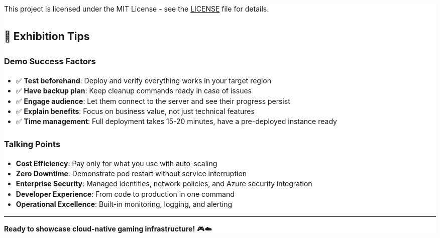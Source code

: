 This project is licensed under the MIT License - see the [LICENSE](LICENSE) file for details.

## 🎯 Exhibition Tips

### Demo Success Factors

- ✅ **Test beforehand**: Deploy and verify everything works in your target region
- ✅ **Have backup plan**: Keep cleanup commands ready in case of issues
- ✅ **Engage audience**: Let them connect to the server and see their progress persist
- ✅ **Explain benefits**: Focus on business value, not just technical features
- ✅ **Time management**: Full deployment takes 15-20 minutes, have a pre-deployed instance ready

### Talking Points

- **Cost Efficiency**: Pay only for what you use with auto-scaling
- **Zero Downtime**: Demonstrate pod restart without service interruption
- **Enterprise Security**: Managed identities, network policies, and Azure security integration
- **Developer Experience**: From code to production in one command
- **Operational Excellence**: Built-in monitoring, logging, and alerting

---

**Ready to showcase cloud-native gaming infrastructure!** 🎮☁️
